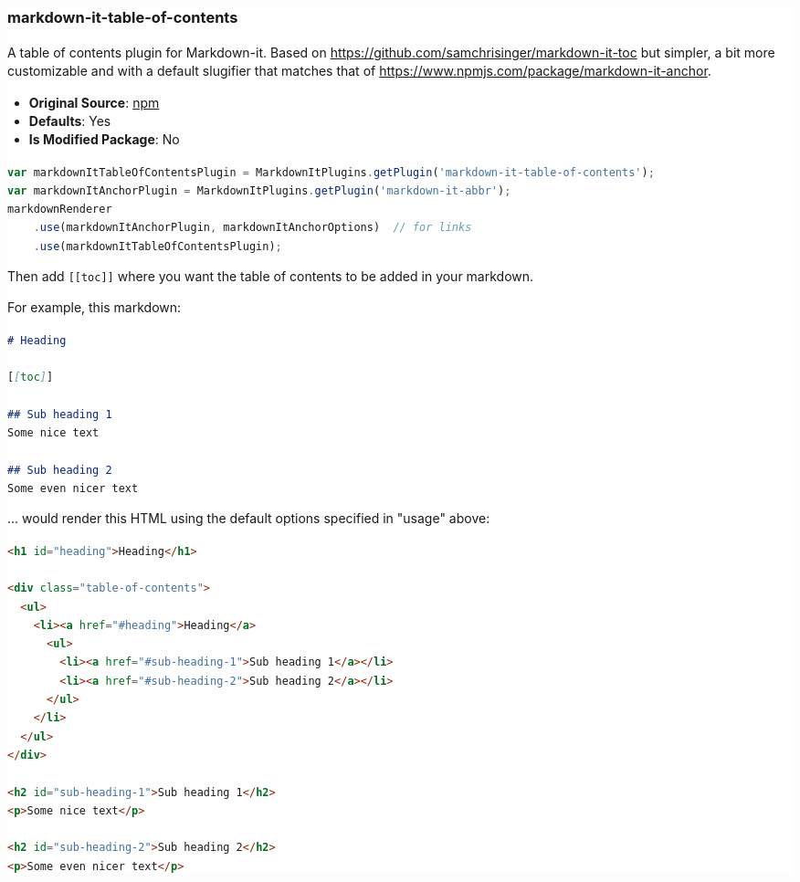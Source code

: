 
### markdown-it-table-of-contents

A table of contents plugin for Markdown-it. Based on https://github.com/samchrisinger/markdown-it-toc but 
simpler, a bit more customizable and with a default slugifier that matches that of https://www.npmjs.com/package/markdown-it-anchor.

 - **Original Source**: [npm](https://www.npmjs.com/package/markdown-it-table-of-contents)
 - **Defaults**: Yes
 - **Is Modified Package**: No

```javascript
var markdownItTableOfContentsPlugin = MarkdownItPlugins.getPlugin('markdown-it-table-of-contents');
var markdownItAnchorPlugin = MarkdownItPlugins.getPlugin('markdown-it-abbr');
markdownRenderer
    .use(markdownItAnchorPlugin, markdownItAnchorOptions)  // for links
    .use(markdownItTableOfContentsPlugin);
```

Then add `[[toc]]` where you want the table of contents to be added in your markdown.

For example, this markdown:
``` markdown
# Heading

[[toc]]

## Sub heading 1
Some nice text

## Sub heading 2
Some even nicer text
```

... would render this HTML using the default options specified in "usage" above:
``` html
<h1 id="heading">Heading</h1>

<div class="table-of-contents">
  <ul>
    <li><a href="#heading">Heading</a>
      <ul>
        <li><a href="#sub-heading-1">Sub heading 1</a></li>
        <li><a href="#sub-heading-2">Sub heading 2</a></li>
      </ul>
    </li>
  </ul>
</div>

<h2 id="sub-heading-1">Sub heading 1</h2>
<p>Some nice text</p>

<h2 id="sub-heading-2">Sub heading 2</h2>
<p>Some even nicer text</p>
```


[slugify]: http://stringjs.com/#methods/slugify
[^1]: Here is the footnote.
[^longnote]: Here's one with multiple blocks.
[slugify]: http://stringjs.com/#methods/slugify